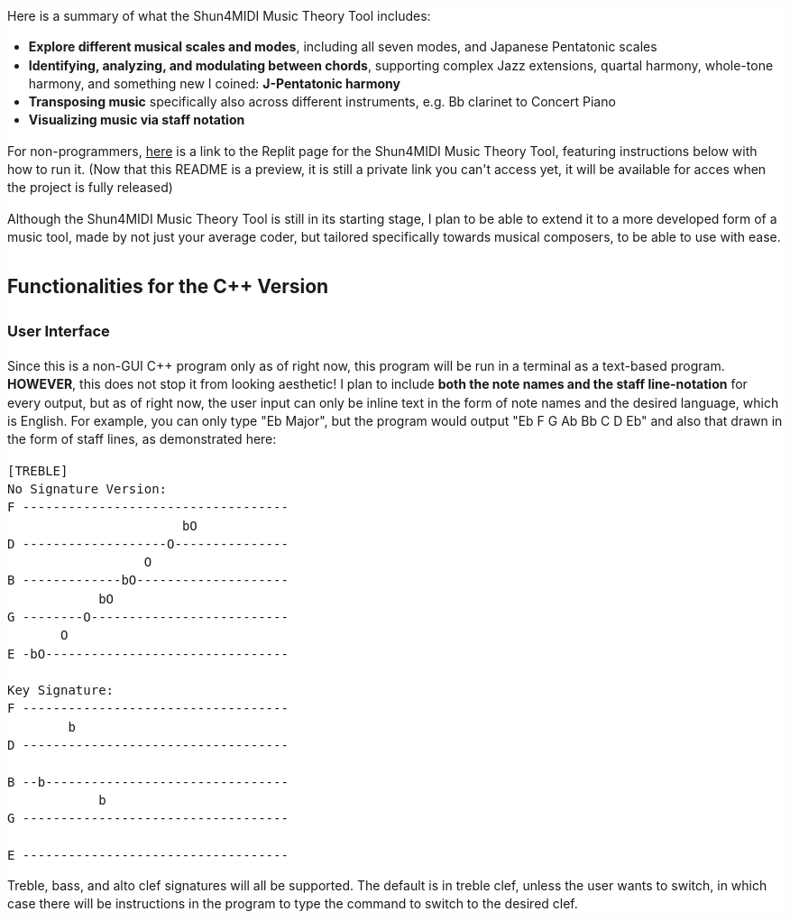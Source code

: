Here is a summary of what the Shun4MIDI Music Theory Tool includes:
 - **Explore different musical scales and modes**, including all seven modes, and Japanese Pentatonic scales
 - **Identifying, analyzing, and modulating between chords**, supporting complex Jazz extensions, quartal harmony, whole-tone harmony, and something new I coined: **J-Pentatonic harmony**
 - **Transposing music** specifically also across different instruments, e.g. Bb clarinet to Concert Piano
 - **Visualizing music via staff notation**

For non-programmers, [here](https://replit.com/@shun4midx/Shun4MIDI-Music-Theory-Tool) is a link to the Replit page for the Shun4MIDI Music Theory Tool, featuring instructions below with how to run it. (Now that this README is a preview, it is still a private link you can't access yet, it will be available for acces when the project is fully released)

Although the Shun4MIDI Music Theory Tool is still in its starting stage, I plan to be able to extend it to a more developed form of a music tool, made by not just your average coder, but tailored specifically towards musical composers, to be able to use with ease.

## Functionalities for the C++ Version
### User Interface
Since this is a non-GUI C++ program only as of right now, this program will be run in a terminal as a text-based program. **HOWEVER**, this does not stop it from looking aesthetic! I plan to include **both the note names and the staff line-notation** for every output, but as of right now, the user input can only be inline text in the form of note names and the desired language, which is English. For example, you can only type "Eb Major", but the program would output "Eb F G Ab Bb C D Eb" and also that drawn in the form of staff lines, as demonstrated here:

<pre>
[TREBLE]
No Signature Version:      
F -----------------------------------
                       bO
D -------------------O---------------
                  O
B -------------bO--------------------
            bO
G --------O--------------------------
       O
E -bO--------------------------------

Key Signature:
F -----------------------------------
        b
D -----------------------------------
                  
B --b--------------------------------
            b
G -----------------------------------
       
E -----------------------------------
</pre>

Treble, bass, and alto clef signatures will all be supported. The default is in treble clef, unless the user wants to switch, in which case there will be instructions in the program to type the command to switch to the desired clef.
